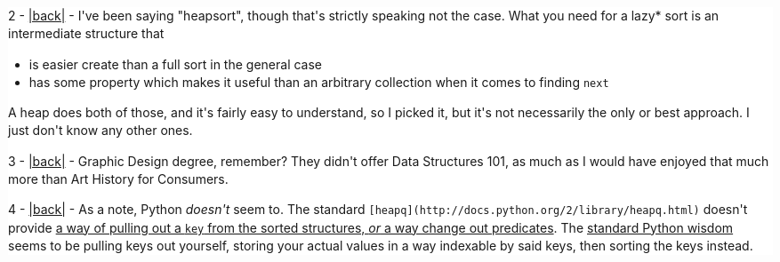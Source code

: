 2 - <a name="foot-Thu-May-02-214521EDT-2013"></a>[|back|](#note-Thu-May-02-214521EDT-2013) - I've been saying "heapsort", though that's strictly speaking not the case. What you need for a lazy* sort is an intermediate structure that

-   is easier create than a full sort in the general case
-   has some property which makes it useful than an arbitrary collection when it comes to finding `next`


A heap does both of those, and it's fairly easy to understand, so I picked it, but it's not necessarily the only or best approach. I just don't know any other ones.

3 - <a name="foot-Thu-May-02-214622EDT-2013"></a>[|back|](#note-Thu-May-02-214622EDT-2013) - Graphic Design degree, remember? They didn't offer Data Structures 101, as much as I would have enjoyed that much more than Art History for Consumers.

4 - <a name="foot-Thu-May-02-214631EDT-2013"></a>[|back|](#note-Thu-May-02-214631EDT-2013) - As a note, Python *doesn't* seem to. The standard `[heapq](http://docs.python.org/2/library/heapq.html)` doesn't provide [a way of pulling out a `key` from the sorted structures, *or* a way change out predicates](http://code.activestate.com/lists/python-list/162387/). The [standard Python wisdom](http://stackoverflow.com/a/14189741/190887) seems to be pulling keys out yourself, storing your actual values in a way indexable by said keys, then sorting the keys instead.
